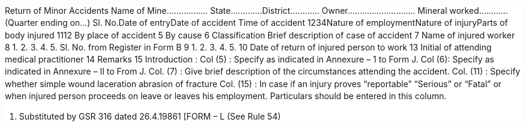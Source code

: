 Return of Minor Accidents
Name of Mine.................
State.............District............
Owner............................
Mineral worked............(Quarter ending on...)
Sl.
No.Date of
entryDate of
accident
Time of
accident
1234Nature of
employmentNature
of injuryParts of body
injured
1112
By place of
accident
5
By cause
6
Classification
Brief description
of case of accident
7
Name of
injured worker
8
1.
2.
3.
4.
5.
Sl. No. from
Register in
Form B
9
1.
2.
3.
4.
5.
10
Date of return of
injured person to
work
13
Initial of attending
medical practitioner
14
Remarks
15
Introduction :
Col (5) : Specify as indicated in Annexure – 1 to Form J.
Col (6): Specify as indicated in Annexure – II
to From J.
Col. (7) : Give brief description of the circumstances attending the accident.
Col. (11) : Specify whether simple wound laceration abrasion of fracture
Col. (15) : In case if an injury proves “reportable” “Serious” or “Fatal” or when injured person proceeds on
leave or leaves his employment. Particulars should be entered in this column.
1. Substituted by GSR 316 dated 26.4.19861
[FORM – L
(See Rule 54)